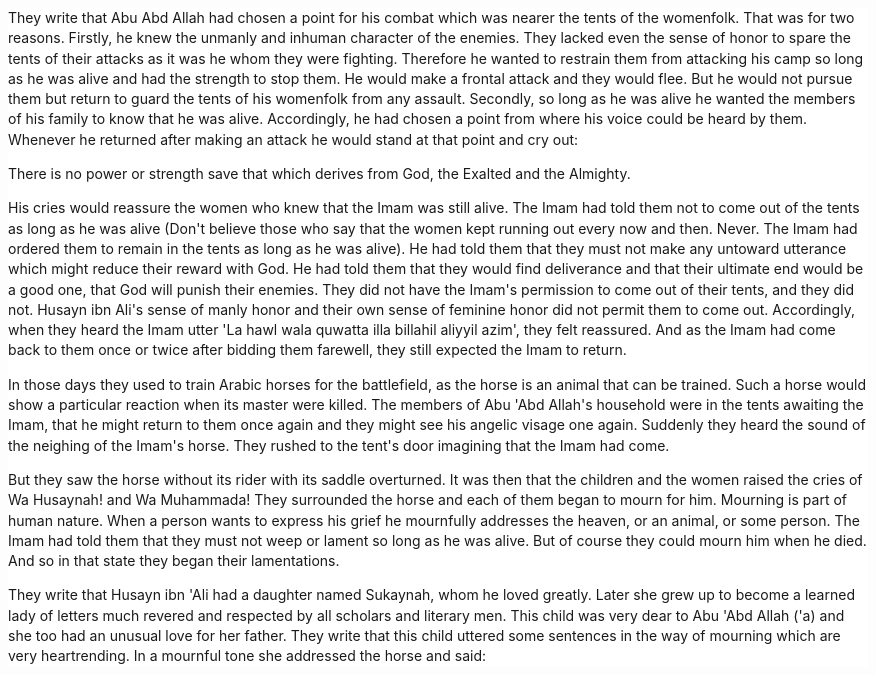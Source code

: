 They write that Abu Abd Allah had chosen a point for his combat which
was nearer the tents of the womenfolk. That was for two reasons.
Firstly, he knew the unmanly and inhuman character of the enemies. They
lacked even the sense of honor to spare the tents of their attacks as it
was he whom they were fighting. Therefore he wanted to restrain them
from attacking his camp so long as he was alive and had the strength to
stop them. He would make a frontal attack and they would flee. But he
would not pursue them but return to guard the tents of his womenfolk
from any assault. Secondly, so long as he was alive he wanted the
members of his family to know that he was alive. Accordingly, he had
chosen a point from where his voice could be heard by them. Whenever he
returned after making an attack he would stand at that point and cry
out:

There is no power or strength save that which derives from God, the
Exalted and the Almighty.

His cries would reassure the women who knew that the Imam was still
alive. The Imam had told them not to come out of the tents as long as he
was alive (Don't believe those who say that the women kept running out
every now and then. Never. The Imam had ordered them to remain in the
tents as long as he was alive). He had told them that they must not make
any untoward utterance which might reduce their reward with God. He had
told them that they would find deliverance and that their ultimate end
would be a good one, that God will punish their enemies. They did not
have the Imam's permission to come out of their tents, and they did not.
Husayn ibn Ali's sense of manly honor and their own sense of feminine
honor did not permit them to come out. Accordingly, when they heard the
Imam utter 'La hawl wala quwatta illa billahil aliyyil azim', they felt
reassured. And as the Imam had come back to them once or twice after
bidding them farewell, they still expected the Imam to return.

In those days they used to train Arabic horses for the battlefield, as
the horse is an animal that can be trained. Such a horse would show a
particular reaction when its master were killed. The members of Abu 'Abd
Allah's household were in the tents awaiting the Imam, that he might
return to them once again and they might see his angelic visage one
again. Suddenly they heard the sound of the neighing of the Imam's
horse. They rushed to the tent's door imagining that the Imam had
come.

But they saw the horse without its rider with its saddle overturned. It
was then that the children and the women raised the cries of Wa
Husaynah! and Wa Muhammada! They surrounded the horse and each of them
began to mourn for him. Mourning is part of human nature. When a person
wants to express his grief he mournfully addresses the heaven, or an
animal, or some person. The Imam had told them that they must not weep
or lament so long as he was alive. But of course they could mourn him
when he died. And so in that state they began their lamentations.

They write that Husayn ibn 'Ali had a daughter named Sukaynah, whom he
loved greatly. Later she grew up to become a learned lady of letters
much revered and respected by all scholars and literary men. This child
was very dear to Abu 'Abd Allah ('a) and she too had an unusual love for
her father. They write that this child uttered some sentences in the way
of mourning which are very heartrending. In a mournful tone she
addressed the horse and said:
